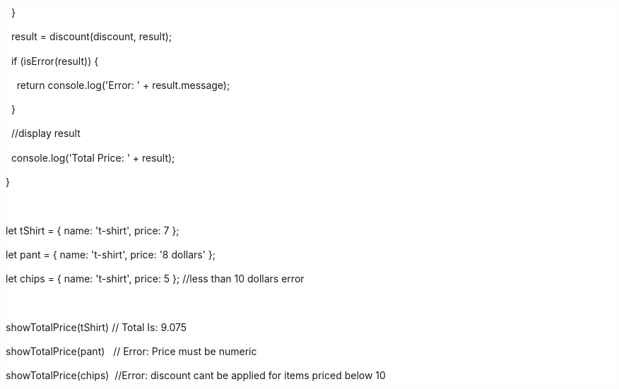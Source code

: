   }

  result = discount(discount, result);

  if (isError(result)) {

    return console.log('Error: ' + result.message);

  }

  //display result

  console.log('Total Price: ' + result);

}

 

let tShirt = { name: 't-shirt', price: 7 };

let pant = { name: 't-shirt', price: '8 dollars' };

let chips = { name: 't-shirt', price: 5 }; //less than 10 dollars error

 

showTotalPrice(tShirt) // Total Is: 9.075

showTotalPrice(pant)   // Error: Price must be numeric

showTotalPrice(chips)  //Error: discount cant be applied for items priced below 10